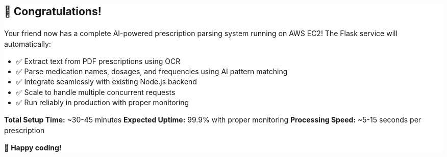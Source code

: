 
## 🎉 Congratulations!

Your friend now has a complete AI-powered prescription parsing system running on AWS EC2! The Flask service will automatically:

- ✅ Extract text from PDF prescriptions using OCR
- ✅ Parse medication names, dosages, and frequencies using AI pattern matching
- ✅ Integrate seamlessly with existing Node.js backend
- ✅ Scale to handle multiple concurrent requests
- ✅ Run reliably in production with proper monitoring

**Total Setup Time:** ~30-45 minutes
**Expected Uptime:** 99.9% with proper monitoring
**Processing Speed:** ~5-15 seconds per prescription

🚀 **Happy coding!**